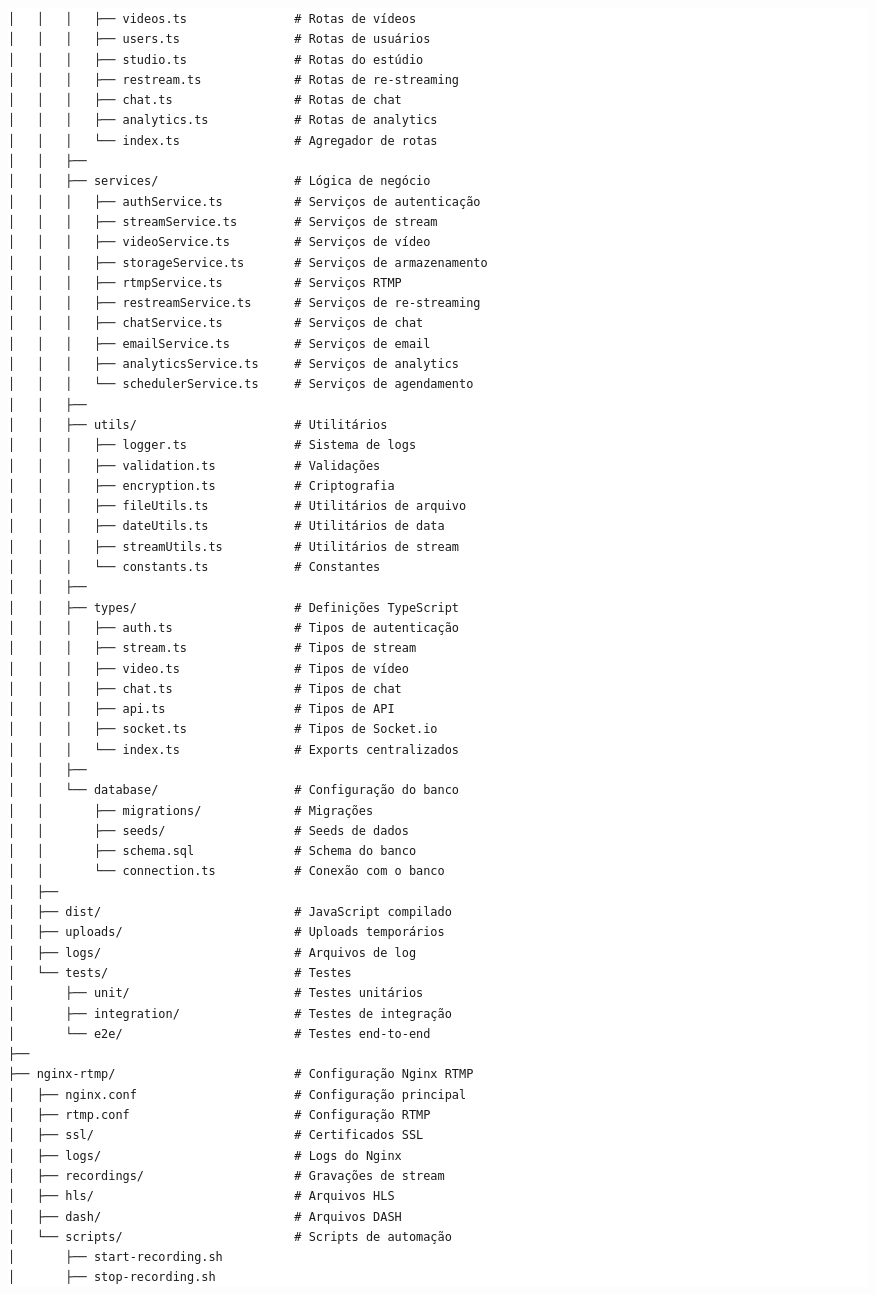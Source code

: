 ```
│   │   │   ├── videos.ts               # Rotas de vídeos
│   │   │   ├── users.ts                # Rotas de usuários
│   │   │   ├── studio.ts               # Rotas do estúdio
│   │   │   ├── restream.ts             # Rotas de re-streaming
│   │   │   ├── chat.ts                 # Rotas de chat
│   │   │   ├── analytics.ts            # Rotas de analytics
│   │   │   └── index.ts                # Agregador de rotas
│   │   ├── 
│   │   ├── services/                   # Lógica de negócio
│   │   │   ├── authService.ts          # Serviços de autenticação
│   │   │   ├── streamService.ts        # Serviços de stream
│   │   │   ├── videoService.ts         # Serviços de vídeo
│   │   │   ├── storageService.ts       # Serviços de armazenamento
│   │   │   ├── rtmpService.ts          # Serviços RTMP
│   │   │   ├── restreamService.ts      # Serviços de re-streaming
│   │   │   ├── chatService.ts          # Serviços de chat
│   │   │   ├── emailService.ts         # Serviços de email
│   │   │   ├── analyticsService.ts     # Serviços de analytics
│   │   │   └── schedulerService.ts     # Serviços de agendamento
│   │   ├── 
│   │   ├── utils/                      # Utilitários
│   │   │   ├── logger.ts               # Sistema de logs
│   │   │   ├── validation.ts           # Validações
│   │   │   ├── encryption.ts           # Criptografia
│   │   │   ├── fileUtils.ts            # Utilitários de arquivo
│   │   │   ├── dateUtils.ts            # Utilitários de data
│   │   │   ├── streamUtils.ts          # Utilitários de stream
│   │   │   └── constants.ts            # Constantes
│   │   ├── 
│   │   ├── types/                      # Definições TypeScript
│   │   │   ├── auth.ts                 # Tipos de autenticação
│   │   │   ├── stream.ts               # Tipos de stream
│   │   │   ├── video.ts                # Tipos de vídeo
│   │   │   ├── chat.ts                 # Tipos de chat
│   │   │   ├── api.ts                  # Tipos de API
│   │   │   ├── socket.ts               # Tipos de Socket.io
│   │   │   └── index.ts                # Exports centralizados
│   │   ├── 
│   │   └── database/                   # Configuração do banco
│   │       ├── migrations/             # Migrações
│   │       ├── seeds/                  # Seeds de dados
│   │       ├── schema.sql              # Schema do banco
│   │       └── connection.ts           # Conexão com o banco
│   ├── 
│   ├── dist/                           # JavaScript compilado
│   ├── uploads/                        # Uploads temporários
│   ├── logs/                           # Arquivos de log
│   └── tests/                          # Testes
│       ├── unit/                       # Testes unitários
│       ├── integration/                # Testes de integração
│       └── e2e/                        # Testes end-to-end
├── 
├── nginx-rtmp/                         # Configuração Nginx RTMP
│   ├── nginx.conf                      # Configuração principal
│   ├── rtmp.conf                       # Configuração RTMP
│   ├── ssl/                            # Certificados SSL
│   ├── logs/                           # Logs do Nginx
│   ├── recordings/                     # Gravações de stream
│   ├── hls/                            # Arquivos HLS
│   ├── dash/                           # Arquivos DASH
│   └── scripts/                        # Scripts de automação
│       ├── start-recording.sh
│       ├── stop-recording.sh
```